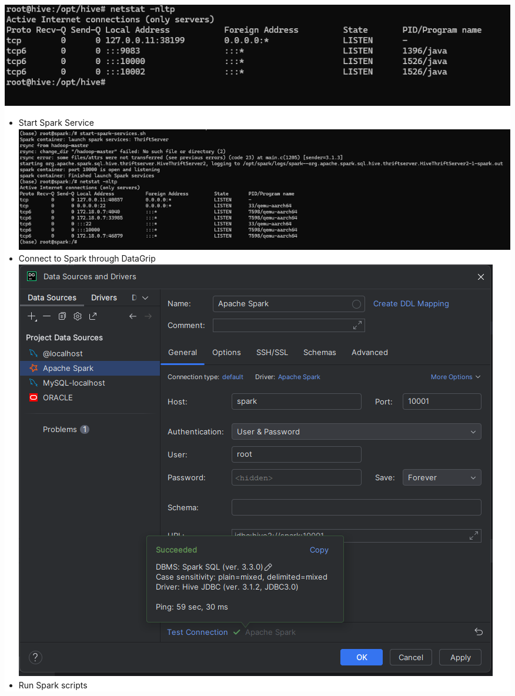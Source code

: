 ![test7](README/Test7-hive%20status.png)
- Start Spark Service
![test8](README/Test8-start%20spark%20service.png)
- Connect to Spark through DataGrip
![test9](README/Test9-connect%20to%20spark.png)
- Run Spark scripts